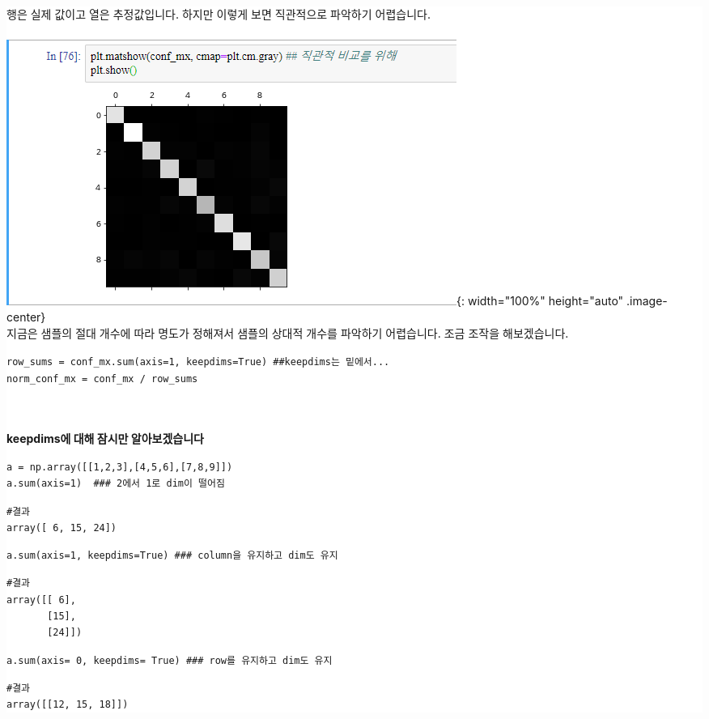 ~~~
~~~
행은 실제 값이고 열은 추정값입니다. 하지만 이렇게 보면 직관적으로 파악하기 어렵습니다.
<br><br>
![직관적 비교](/assets/images/Hands-on/ch3fig11.png){: width="100%" height="auto" .image-center}
<br>
지금은 샘플의 절대 개수에 따라 명도가 정해져서 샘플의 상대적 개수를 파악하기 어렵습니다. 조금 조작을 해보겠습니다.
~~~
row_sums = conf_mx.sum(axis=1, keepdims=True) ##keepdims는 밑에서...
norm_conf_mx = conf_mx / row_sums
~~~
<br><br>
**keepdims에 대해 잠시만 알아보겠습니다**

~~~
a = np.array([[1,2,3],[4,5,6],[7,8,9]])
a.sum(axis=1)  ### 2에서 1로 dim이 떨어짐
~~~
~~~
#결과
array([ 6, 15, 24])
~~~

~~~
a.sum(axis=1, keepdims=True) ### column을 유지하고 dim도 유지
~~~
~~~
#결과
array([[ 6],
       [15],
       [24]])
~~~

~~~
a.sum(axis= 0, keepdims= True) ### row를 유지하고 dim도 유지
~~~
~~~
#결과
array([[12, 15, 18]])
~~~
